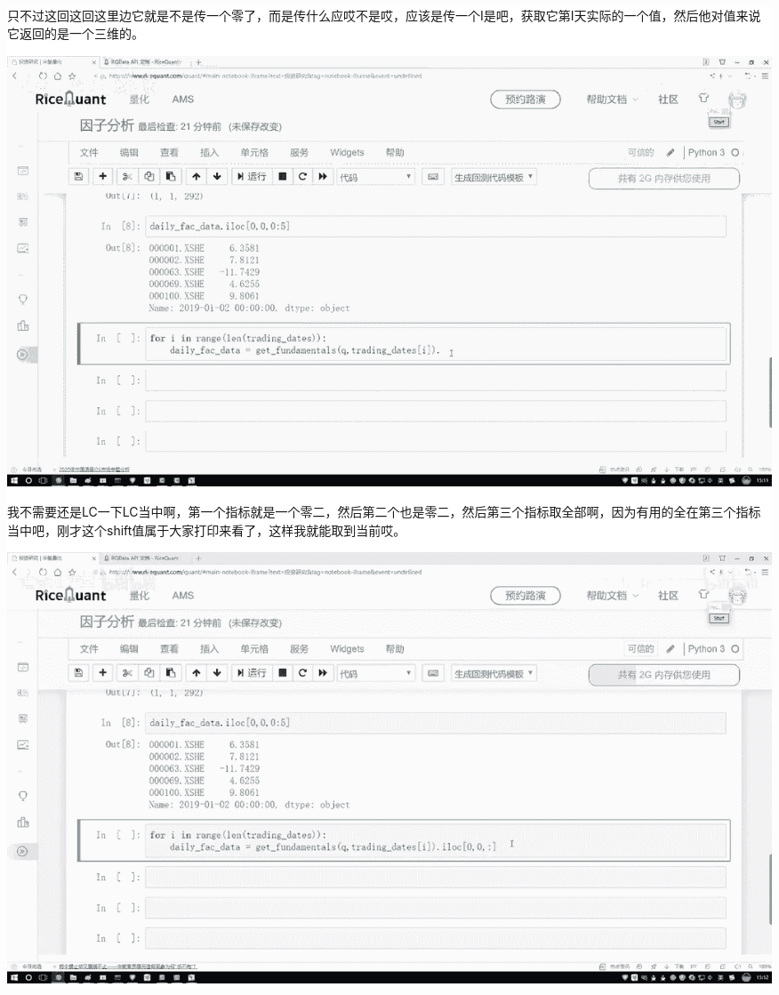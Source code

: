 只不过这回这回这里边它就是不是传一个零了，而是传什么应哎不是哎，应该是传一个I是吧，获取它第I天实际的一个值，然后他对值来说它返回的是一个三维的。



![](img/9f286ad266d965f7ec44fdac59d5dd40_12.png)

我不需要还是LC一下LC当中啊，第一个指标就是一个零二，然后第二个也是零二，然后第三个指标取全部啊，因为有用的全在第三个指标当中吧，刚才这个shift值属于大家打印来看了，这样我就能取到当前哎。



![](img/9f286ad266d965f7ec44fdac59d5dd40_14.png)
